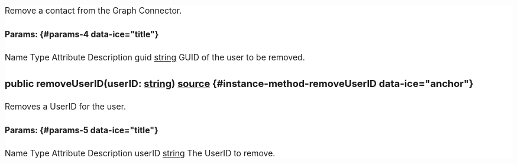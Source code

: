 <div data-ice="description">

Remove a contact from the Graph Connector.

</div>

<div data-ice="properties">

<div data-ice="properties">

#### Params: {#params-4 data-ice="title"}

Name
Type
Attribute
Description
guid
<span>[string](https://developer.mozilla.org/en-US/docs/Web/JavaScript/Reference/Global_Objects/String)</span>
GUID of the user to be removed.

</div>

</div>

</div>

<div class="detail" data-ice="detail">

### <span class="access" data-ice="access">public</span> <span data-ice="name">removeUserID</span><span data-ice="signature">(userID: <span>[string](https://developer.mozilla.org/en-US/docs/Web/JavaScript/Reference/Global_Objects/String)</span>)</span> <span class="right-info"> <span data-ice="source"><span>[source](../../../file/src/graphconnector/GraphConnector.js.html#lineNumber160)</span></span> </span> {#instance-method-removeUserID data-ice="anchor"}

<div data-ice="description">

Removes a UserID for the user.

</div>

<div data-ice="properties">

<div data-ice="properties">

#### Params: {#params-5 data-ice="title"}

Name
Type
Attribute
Description
userID
<span>[string](https://developer.mozilla.org/en-US/docs/Web/JavaScript/Reference/Global_Objects/String)</span>
The UserID to remove.
